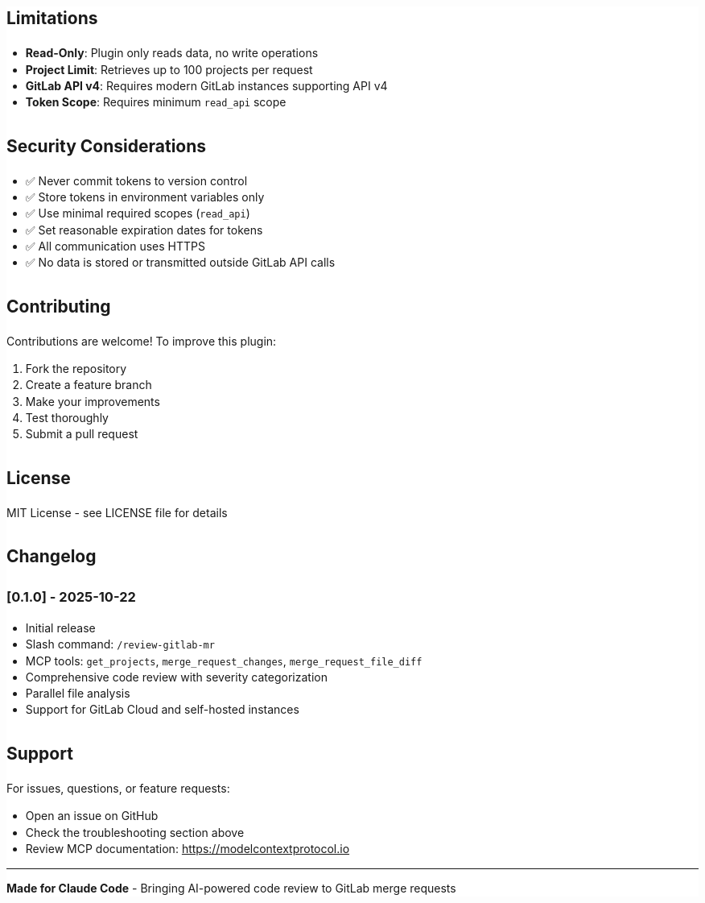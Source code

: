 ## Limitations

- **Read-Only**: Plugin only reads data, no write operations
- **Project Limit**: Retrieves up to 100 projects per request
- **GitLab API v4**: Requires modern GitLab instances supporting API v4
- **Token Scope**: Requires minimum `read_api` scope

## Security Considerations

- ✅ Never commit tokens to version control
- ✅ Store tokens in environment variables only
- ✅ Use minimal required scopes (`read_api`)
- ✅ Set reasonable expiration dates for tokens
- ✅ All communication uses HTTPS
- ✅ No data is stored or transmitted outside GitLab API calls

## Contributing

Contributions are welcome! To improve this plugin:

1. Fork the repository
2. Create a feature branch
3. Make your improvements
4. Test thoroughly
5. Submit a pull request

## License

MIT License - see LICENSE file for details

## Changelog

### [0.1.0] - 2025-10-22

- Initial release
- Slash command: `/review-gitlab-mr`
- MCP tools: `get_projects`, `merge_request_changes`, `merge_request_file_diff`
- Comprehensive code review with severity categorization
- Parallel file analysis
- Support for GitLab Cloud and self-hosted instances

## Support

For issues, questions, or feature requests:
- Open an issue on GitHub
- Check the troubleshooting section above
- Review MCP documentation: https://modelcontextprotocol.io

---

**Made for Claude Code** - Bringing AI-powered code review to GitLab merge requests
